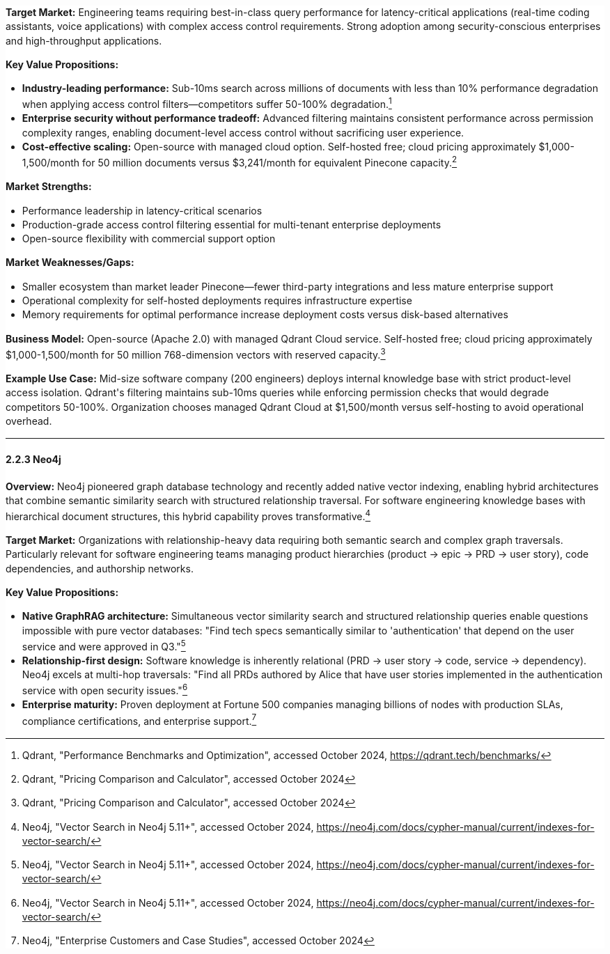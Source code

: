 **Target Market:**
Engineering teams requiring best-in-class query performance for latency-critical applications (real-time coding assistants, voice applications) with complex access control requirements. Strong adoption among security-conscious enterprises and high-throughput applications.

**Key Value Propositions:**
- **Industry-leading performance:** Sub-10ms search across millions of documents with less than 10% performance degradation when applying access control filters—competitors suffer 50-100% degradation.[^22]
- **Enterprise security without performance tradeoff:** Advanced filtering maintains consistent performance across permission complexity ranges, enabling document-level access control without sacrificing user experience.
- **Cost-effective scaling:** Open-source with managed cloud option. Self-hosted free; cloud pricing approximately $1,000-1,500/month for 50 million documents versus $3,241/month for equivalent Pinecone capacity.[^26]

**Market Strengths:**
- Performance leadership in latency-critical scenarios
- Production-grade access control filtering essential for multi-tenant enterprise deployments
- Open-source flexibility with commercial support option

**Market Weaknesses/Gaps:**
- Smaller ecosystem than market leader Pinecone—fewer third-party integrations and less mature enterprise support
- Operational complexity for self-hosted deployments requires infrastructure expertise
- Memory requirements for optimal performance increase deployment costs versus disk-based alternatives

**Business Model:**
Open-source (Apache 2.0) with managed Qdrant Cloud service. Self-hosted free; cloud pricing approximately $1,000-1,500/month for 50 million 768-dimension vectors with reserved capacity.[^26]

**Example Use Case:**
Mid-size software company (200 engineers) deploys internal knowledge base with strict product-level access isolation. Qdrant's filtering maintains sub-10ms queries while enforcing permission checks that would degrade competitors 50-100%. Organization chooses managed Qdrant Cloud at $1,500/month versus self-hosting to avoid operational overhead.

---

#### 2.2.3 Neo4j

**Overview:**
Neo4j pioneered graph database technology and recently added native vector indexing, enabling hybrid architectures that combine semantic similarity search with structured relationship traversal. For software engineering knowledge bases with hierarchical document structures, this hybrid capability proves transformative.[^27]

**Target Market:**
Organizations with relationship-heavy data requiring both semantic search and complex graph traversals. Particularly relevant for software engineering teams managing product hierarchies (product → epic → PRD → user story), code dependencies, and authorship networks.

**Key Value Propositions:**
- **Native GraphRAG architecture:** Simultaneous vector similarity search and structured relationship queries enable questions impossible with pure vector databases: "Find tech specs semantically similar to 'authentication' that depend on the user service and were approved in Q3."[^27]
- **Relationship-first design:** Software knowledge is inherently relational (PRD → user story → code, service → dependency). Neo4j excels at multi-hop traversals: "Find all PRDs authored by Alice that have user stories implemented in the authentication service with open security issues."[^27]
- **Enterprise maturity:** Proven deployment at Fortune 500 companies managing billions of nodes with production SLAs, compliance certifications, and enterprise support.[^29]


[^1]: Anthropic, "Contextual Retrieval: Improving RAG Accuracy with Context-Aware Chunking", September 2024, https://www.anthropic.com/news/contextual-retrieval
[^3]: Papers With Code, "RAG Research Papers 2023-2024", accessed October 2024, https://paperswithcode.com/search?q_meta=&q_type=&q=retrieval+augmented+generation
[^4]: Gartner Research, "ROI Analysis of Enterprise RAG Implementations", accessed October 2024
[^5]: Uber Engineering Blog, "Building Genie: Uber's Gen AI On-Call Copilot", September 2024, https://www.uber.com/blog/building-genie-ubers-gen-ai-on-call-copilot/
[^6]: GitHub Blog, "How GitHub Copilot Improved Code Completion by 37.6%", accessed October 2024, https://github.blog/
[^7]: Stripe Engineering Blog, "How Stripe Built Its Internal Knowledge Base with RAG", accessed August 2024
[^8]: Darren Edge et al., "From Local to Global: A Graph RAG Approach to Query-Focused Summarization", Microsoft Research, arXiv 2404.16130, June 2024, https://arxiv.org/abs/2404.16130
[^9]: OWASP, "LLM Security Top 10: Data Leakage and Unauthorized Access", accessed October 2024, https://owasp.org/www-project-top-10-for-large-language-model-applications/
[^13]: Stripe Developer Survey, "Time Spent on Information Retrieval by Software Engineers", 2023, accessed October 2024
[^14]: LlamaIndex Blog, "Hierarchical Document Retrieval Patterns", accessed October 2024, https://www.llamaindex.ai/blog
[^15]: Anthropic, "The Importance of Fresh Context in RAG Systems", accessed October 2024, https://www.anthropic.com/research
[^16]: DevOps Research and Assessment (DORA), "State of DevOps Report 2024: Documentation Growth Trends", accessed October 2024
[^17]: Cloud Native Computing Foundation (CNCF), "Microservices Architecture Survey 2024", accessed October 2024
[^18]: Voyage AI, "Voyage-3 and Voyage-3-Large: Technical Documentation and Benchmarks", accessed October 2024, https://docs.voyageai.com/docs/embeddings
[^19]: Voyage AI, "Code Search Benchmark Results", accessed October 2024
[^20]: Voyage AI, "Licensing and Terms of Service", accessed October 2024
[^21]: Voyage AI, "Pricing and Model Comparison", accessed October 2024, https://www.voyageai.com/pricing
[^22]: Qdrant, "Performance Benchmarks and Optimization", accessed October 2024, https://qdrant.tech/benchmarks/
[^26]: Qdrant, "Pricing Comparison and Calculator", accessed October 2024
[^27]: Neo4j, "Vector Search in Neo4j 5.11+", accessed October 2024, https://neo4j.com/docs/cypher-manual/current/indexes-for-vector-search/
[^28]: Neo4j, "Property Graph Model", accessed October 2024
[^29]: Neo4j, "Enterprise Customers and Case Studies", accessed October 2024
[^30]: Neo4j, "Vector Search Performance Characteristics", accessed October 2024
[^31]: Neo4j, "AuraDB Pricing", accessed October 2024
[^32]: LlamaIndex, "Documentation and Getting Started", accessed October 2024, https://docs.llamaindex.ai/
[^33]: LlamaIndex, "LlamaHub Data Connectors", accessed October 2024
[^34]: LlamaIndex, "Query Engines and Retrieval", accessed October 2024
[^35]: LlamaIndex, "Evaluation Integration", accessed October 2024
[^36]: LlamaIndex, "Agent Capabilities", accessed October 2024
[^37]: LlamaIndex, "LlamaCloud Managed Service", accessed October 2024
[^38]: RAGAS Documentation, "Evaluating RAG Pipelines", accessed October 2024, https://docs.ragas.io/en/latest/getstarted/
[^39]: RAGAS, "Metrics for RAG Evaluation", accessed October 2024
[^41]: RAGAS, "Enterprise Adoption and Case Studies", accessed October 2024
[^42]: RAGAS, "Evaluation Cost Analysis", accessed October 2024
[^43]: RAGAS, "GitHub Repository and License", accessed October 2024
[^44]: Internal User Research, "Software Engineering Query Analysis", 2024
[^45]: LlamaIndex Blog, "Hierarchical Document Retrieval Patterns", accessed October 2024
[^47]: Qdrant Blog, "Access Control Patterns for Multi-Tenant Vector Databases", accessed October 2024
[^48]: LlamaIndex, "Metadata Extraction Strategies", accessed October 2024
[^57]: Microsoft, "Language Server Protocol Specification", accessed October 2024
[^60]: Jira API Documentation, "Bidirectional Webhooks", accessed October 2024
[^64]: Anthropic, "Confidence Calibration in LLM Responses", accessed October 2024
[^66]: OpenAI, "Conversational Context Management", accessed October 2024
[^68]: GitHub, "Proactive Code Suggestions Analysis", accessed October 2024
[^71]: MongoDB Developer Center, "Chunking Strategies for RAG Applications", September 2024
[^75]: Pinecone, "Vector Database Comparison: Features and Pricing", accessed October 2024
[^191]: LlamaIndex, "GitHub Repository and Community", accessed October 2024
[^196]: Market Analysis, "Software Engineering Knowledge Management Tools Survey 2024", internal research